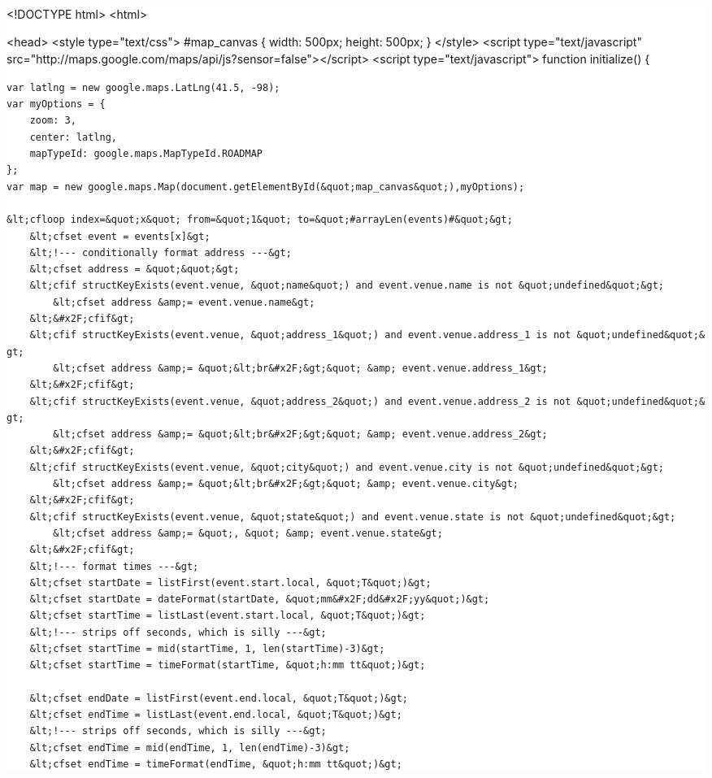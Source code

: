 &lt;!DOCTYPE html&gt;
&lt;html&gt;

&lt;head&gt;
&lt;style type=&quot;text&#x2F;css&quot;&gt;
#map_canvas { width: 500px; height: 500px; }
&lt;&#x2F;style&gt;
&lt;script type=&quot;text&#x2F;javascript&quot; src=&quot;http:&#x2F;&#x2F;maps.google.com&#x2F;maps&#x2F;api&#x2F;js?sensor=false&quot;&gt;&lt;&#x2F;script&gt;
&lt;script type=&quot;text&#x2F;javascript&quot;&gt;
function initialize() {
	
    var latlng = new google.maps.LatLng(41.5, -98);
    var myOptions = {
        zoom: 3,
        center: latlng,
        mapTypeId: google.maps.MapTypeId.ROADMAP
    };
    var map = new google.maps.Map(document.getElementById(&quot;map_canvas&quot;),myOptions);

	&lt;cfloop index=&quot;x&quot; from=&quot;1&quot; to=&quot;#arrayLen(events)#&quot;&gt;
		&lt;cfset event = events[x]&gt;
		&lt;!--- conditionally format address ---&gt;
		&lt;cfset address = &quot;&quot;&gt;
		&lt;cfif structKeyExists(event.venue, &quot;name&quot;) and event.venue.name is not &quot;undefined&quot;&gt;
			&lt;cfset address &amp;= event.venue.name&gt;
		&lt;&#x2F;cfif&gt;
		&lt;cfif structKeyExists(event.venue, &quot;address_1&quot;) and event.venue.address_1 is not &quot;undefined&quot;&gt;
			&lt;cfset address &amp;= &quot;&lt;br&#x2F;&gt;&quot; &amp; event.venue.address_1&gt;
		&lt;&#x2F;cfif&gt;
		&lt;cfif structKeyExists(event.venue, &quot;address_2&quot;) and event.venue.address_2 is not &quot;undefined&quot;&gt;
			&lt;cfset address &amp;= &quot;&lt;br&#x2F;&gt;&quot; &amp; event.venue.address_2&gt;
		&lt;&#x2F;cfif&gt;
		&lt;cfif structKeyExists(event.venue, &quot;city&quot;) and event.venue.city is not &quot;undefined&quot;&gt;
			&lt;cfset address &amp;= &quot;&lt;br&#x2F;&gt;&quot; &amp; event.venue.city&gt;
		&lt;&#x2F;cfif&gt;
		&lt;cfif structKeyExists(event.venue, &quot;state&quot;) and event.venue.state is not &quot;undefined&quot;&gt;
			&lt;cfset address &amp;= &quot;, &quot; &amp; event.venue.state&gt;
		&lt;&#x2F;cfif&gt;
		&lt;!--- format times ---&gt;
		&lt;cfset startDate = listFirst(event.start.local, &quot;T&quot;)&gt;
		&lt;cfset startDate = dateFormat(startDate, &quot;mm&#x2F;dd&#x2F;yy&quot;)&gt;
		&lt;cfset startTime = listLast(event.start.local, &quot;T&quot;)&gt;
		&lt;!--- strips off seconds, which is silly ---&gt;
		&lt;cfset startTime = mid(startTime, 1, len(startTime)-3)&gt;
		&lt;cfset startTime = timeFormat(startTime, &quot;h:mm tt&quot;)&gt;
		
		&lt;cfset endDate = listFirst(event.end.local, &quot;T&quot;)&gt;
		&lt;cfset endTime = listLast(event.end.local, &quot;T&quot;)&gt;
		&lt;!--- strips off seconds, which is silly ---&gt;
		&lt;cfset endTime = mid(endTime, 1, len(endTime)-3)&gt;
		&lt;cfset endTime = timeFormat(endTime, &quot;h:mm tt&quot;)&gt;
		